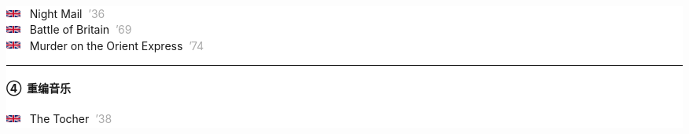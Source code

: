 <img src="/assets/img/flags/uk.png" height="12" width="18"/> &nbsp; 
Night Mail <span style="color:darkgrey">&nbsp;&rsquo;36</span> <br>
<img src="/assets/img/flags/uk.png" height="12" width="18"/> &nbsp; 
Battle of Britain <span style="color:darkgrey">&nbsp;&rsquo;69</span> <br>
<img src="/assets/img/flags/uk.png" height="12" width="18"/> &nbsp; 
Murder on the Orient Express <span style="color:darkgrey">&nbsp;&rsquo;74</span> <br>

---

#### ④&nbsp; 重编音乐

<img src="/assets/img/flags/uk.png" height="12" width="18"/> &nbsp; 
The Tocher <span style="color:darkgrey">&nbsp;&rsquo;38</span><br>